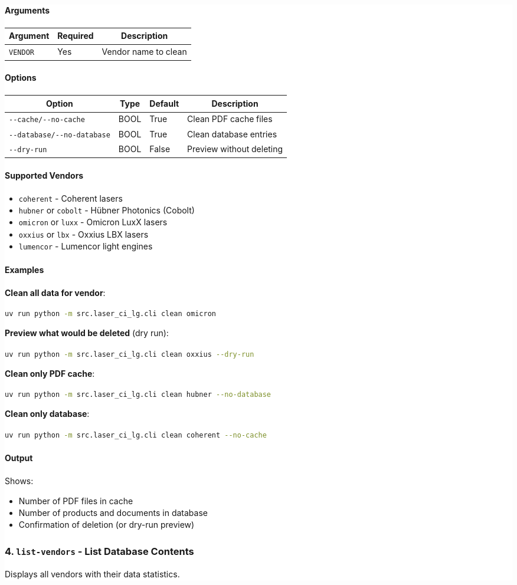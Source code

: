 #### Arguments

| Argument | Required | Description |
|----------|----------|-------------|
| `VENDOR` | Yes | Vendor name to clean |

#### Options

| Option | Type | Default | Description |
|--------|------|---------|-------------|
| `--cache/--no-cache` | BOOL | True | Clean PDF cache files |
| `--database/--no-database` | BOOL | True | Clean database entries |
| `--dry-run` | BOOL | False | Preview without deleting |

#### Supported Vendors

- `coherent` - Coherent lasers
- `hubner` or `cobolt` - Hübner Photonics (Cobolt)
- `omicron` or `luxx` - Omicron LuxX lasers
- `oxxius` or `lbx` - Oxxius LBX lasers
- `lumencor` - Lumencor light engines

#### Examples

**Clean all data for vendor**:
```bash
uv run python -m src.laser_ci_lg.cli clean omicron
```

**Preview what would be deleted** (dry run):
```bash
uv run python -m src.laser_ci_lg.cli clean oxxius --dry-run
```

**Clean only PDF cache**:
```bash
uv run python -m src.laser_ci_lg.cli clean hubner --no-database
```

**Clean only database**:
```bash
uv run python -m src.laser_ci_lg.cli clean coherent --no-cache
```

#### Output

Shows:
- Number of PDF files in cache
- Number of products and documents in database
- Confirmation of deletion (or dry-run preview)

### 4. `list-vendors` - List Database Contents

Displays all vendors with their data statistics.

